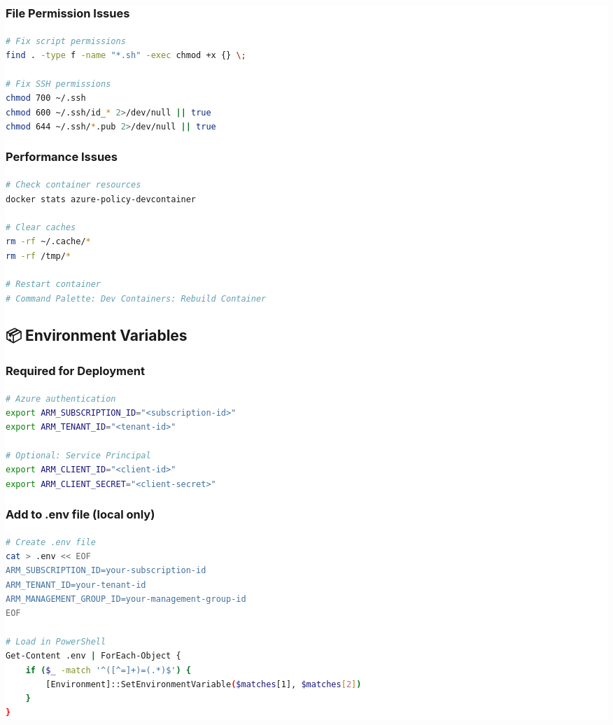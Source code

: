 ### File Permission Issues

```bash
# Fix script permissions
find . -type f -name "*.sh" -exec chmod +x {} \;

# Fix SSH permissions
chmod 700 ~/.ssh
chmod 600 ~/.ssh/id_* 2>/dev/null || true
chmod 644 ~/.ssh/*.pub 2>/dev/null || true
```

### Performance Issues

```bash
# Check container resources
docker stats azure-policy-devcontainer

# Clear caches
rm -rf ~/.cache/*
rm -rf /tmp/*

# Restart container
# Command Palette: Dev Containers: Rebuild Container
```

## 📦 Environment Variables

### Required for Deployment

```bash
# Azure authentication
export ARM_SUBSCRIPTION_ID="<subscription-id>"
export ARM_TENANT_ID="<tenant-id>"

# Optional: Service Principal
export ARM_CLIENT_ID="<client-id>"
export ARM_CLIENT_SECRET="<client-secret>"
```

### Add to .env file (local only)

```bash
# Create .env file
cat > .env << EOF
ARM_SUBSCRIPTION_ID=your-subscription-id
ARM_TENANT_ID=your-tenant-id
ARM_MANAGEMENT_GROUP_ID=your-management-group-id
EOF

# Load in PowerShell
Get-Content .env | ForEach-Object {
    if ($_ -match '^([^=]+)=(.*)$') {
        [Environment]::SetEnvironmentVariable($matches[1], $matches[2])
    }
}
```
